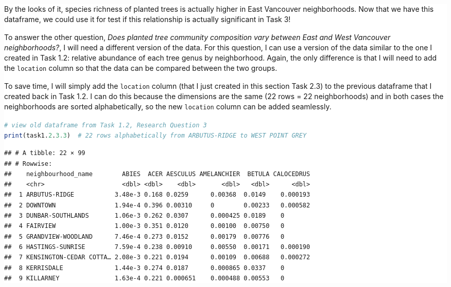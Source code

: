 By the looks of it, species richness of planted trees is actually higher
in East Vancouver neighborhoods. Now that we have this dataframe, we
could use it for test if this relationship is actually significant in
Task 3!

To answer the other question, *Does planted tree community composition
vary between East and West Vancouver neighborhoods?*, I will need a
different version of the data. For this question, I can use a version of
the data similar to the one I created in Task 1.2: relative abundance of
each tree genus by neighborhood. Again, the only difference is that I
will need to add the `location` column so that the data can be compared
between the two groups.

To save time, I will simply add the `location` column (that I just
created in this section Task 2.3) to the previous dataframe that I
created back in Task 1.2. I can do this because the dimensions are the
same (22 rows = 22 neighborhoods) and in both cases the neighborhoods
are sorted alphabetically, so the new `location` column can be added
seamlessly.

``` r
# view old dataframe from Task 1.2, Research Question 3
print(task1.2.3.3)  # 22 rows alphabetically from ARBUTUS-RIDGE to WEST POINT GREY
```

    ## # A tibble: 22 × 99
    ## # Rowwise: 
    ##    neighbourhood_name        ABIES  ACER AESCULUS AMELANCHIER  BETULA CALOCEDRUS
    ##    <chr>                     <dbl> <dbl>    <dbl>       <dbl>   <dbl>      <dbl>
    ##  1 ARBUTUS-RIDGE           3.48e-3 0.168 0.0259      0.00368  0.0149    0.000193
    ##  2 DOWNTOWN                1.94e-4 0.396 0.00310     0        0.00233   0.000582
    ##  3 DUNBAR-SOUTHLANDS       1.06e-3 0.262 0.0307      0.000425 0.0189    0       
    ##  4 FAIRVIEW                1.00e-3 0.351 0.0120      0.00100  0.00750   0       
    ##  5 GRANDVIEW-WOODLAND      7.46e-4 0.273 0.0152      0.00179  0.00776   0       
    ##  6 HASTINGS-SUNRISE        7.59e-4 0.238 0.00910     0.00550  0.00171   0.000190
    ##  7 KENSINGTON-CEDAR COTTA… 2.08e-3 0.221 0.0194      0.00109  0.00688   0.000272
    ##  8 KERRISDALE              1.44e-3 0.274 0.0187      0.000865 0.0337    0       
    ##  9 KILLARNEY               1.63e-4 0.221 0.000651    0.000488 0.00553   0       